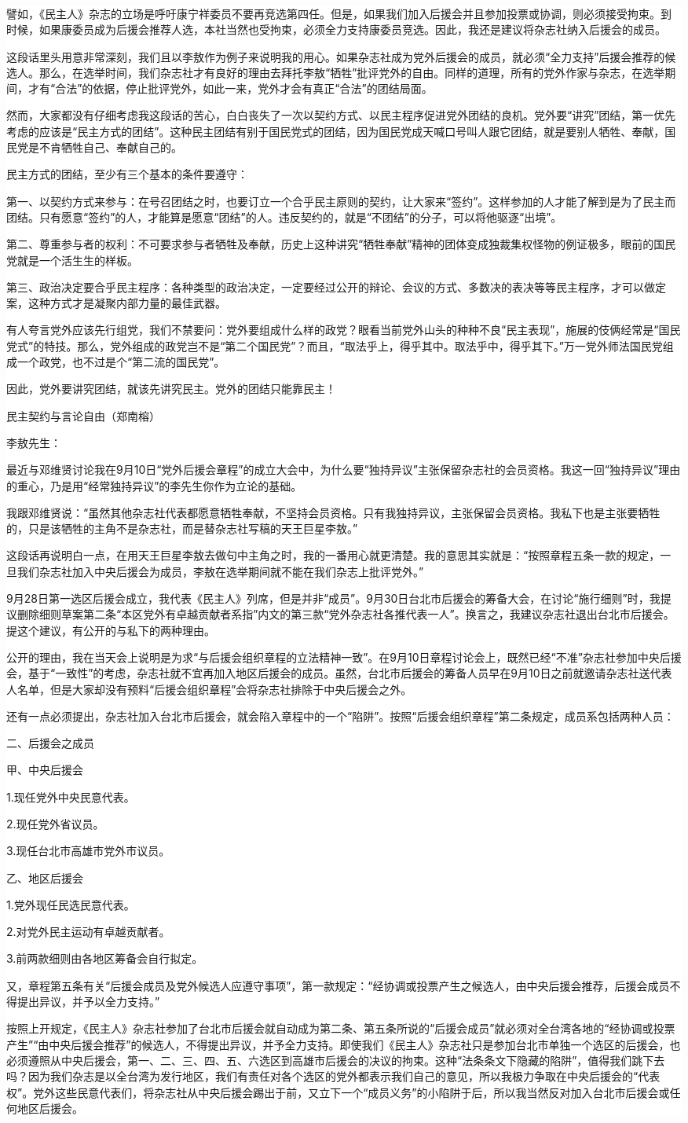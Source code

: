譬如，《民主人》杂志的立场是呼吁康宁祥委员不要再竞选第四任。但是，如果我们加入后援会并且参加投票或协调，则必须接受拘束。到时候，如果康委员成为后援会推荐人选，本社当然也受拘束，必须全力支持康委员竞选。因此，我还是建议将杂志社纳入后援会的成员。

这段话里头用意非常深刻，我们且以李敖作为例子来说明我的用心。如果杂志社成为党外后援会的成员，就必须“全力支持”后援会推荐的候选人。那么，在选举时间，我们杂志社才有良好的理由去拜托李敖“牺牲”批评党外的自由。同样的道理，所有的党外作家与杂志，在选举期间，才有“合法”的依据，停止批评党外，如此一来，党外才会有真正“合法”的团结局面。

然而，大家都没有仔细考虑我这段话的苦心，白白丧失了一次以契约方式、以民主程序促进党外团结的良机。党外要“讲究”团结，第一优先考虑的应该是“民主方式的团结”。这种民主团结有别于国民党式的团结，因为国民党成天喊口号叫人跟它团结，就是要别人牺牲、奉献，国民党是不肯牺牲自己、奉献自己的。

民主方式的团结，至少有三个基本的条件要遵守：

第一、以契约方式来参与：在号召团结之时，也要订立一个合乎民主原则的契约，让大家来“签约”。这样参加的人才能了解到是为了民主而团结。只有愿意“签约”的人，才能算是愿意“团结”的人。违反契约的，就是“不团结”的分子，可以将他驱逐“出境”。

第二、尊重参与者的权利：不可要求参与者牺牲及奉献，历史上这种讲究“牺牲奉献”精神的团体变成独裁集权怪物的例证极多，眼前的国民党就是一个活生生的样板。

第三、政治决定要合乎民主程序：各种类型的政治决定，一定要经过公开的辩论、会议的方式、多数决的表决等等民主程序，才可以做定案，这种方式才是凝聚内部力量的最佳武器。

有人夸言党外应该先行组党，我们不禁要问：党外要组成什么样的政党？眼看当前党外山头的种种不良“民主表现”，施展的伎俩经常是“国民党式”的特技。那么，党外组成的政党岂不是“第二个国民党”？而且，“取法乎上，得乎其中。取法乎中，得乎其下。”万一党外师法国民党组成一个政党，也不过是个“第二流的国民党”。

因此，党外要讲究团结，就该先讲究民主。党外的团结只能靠民主！

民主契约与言论自由（郑南榕）

李敖先生：

最近与邓维贤讨论我在9月10日“党外后援会章程”的成立大会中，为什么要“独持异议”主张保留杂志社的会员资格。我这一回“独持异议”理由的重心，乃是用“经常独持异议”的李先生你作为立论的基础。

我跟邓维贤说：“虽然其他杂志社代表都愿意牺牲奉献，不坚持会员资格。只有我独持异议，主张保留会员资格。我私下也是主张要牺牲的，只是该牺牲的主角不是杂志社，而是替杂志社写稿的天王巨星李敖。”

这段话再说明白一点，在用天王巨星李敖去做句中主角之时，我的一番用心就更清楚。我的意思其实就是：“按照章程五条一款的规定，一旦我们杂志社加入中央后援会为成员，李敖在选举期间就不能在我们杂志上批评党外。”

9月28日第一选区后援会成立，我代表《民主人》列席，但是并非“成员”。9月30日台北市后援会的筹备大会，在讨论“施行细则”时，我提议删除细则草案第二条“本区党外有卓越贡献者系指”内文的第三款“党外杂志社各推代表一人”。换言之，我建议杂志社退出台北市后援会。提这个建议，有公开的与私下的两种理由。

公开的理由，我在当天会上说明是为求“与后援会组织章程的立法精神一致”。在9月10日章程讨论会上，既然已经“不准”杂志社参加中央后援会，基于“一致性”的考虑，杂志社就不宜再加入地区后援会的成员。虽然，台北市后援会的筹备人员早在9月10日之前就邀请杂志社送代表人名单，但是大家却没有预料“后援会组织章程”会将杂志社排除于中央后援会之外。

还有一点必须提出，杂志社加入台北市后援会，就会陷入章程中的一个“陷阱”。按照“后援会组织章程”第二条规定，成员系包括两种人员：

二、后援会之成员

甲、中央后援会

1.现任党外中央民意代表。

2.现任党外省议员。

3.现任台北市高雄市党外市议员。

乙、地区后援会

1.党外现任民选民意代表。

2.对党外民主运动有卓越贡献者。

3.前两款细则由各地区筹备会自行拟定。

又，章程第五条有关“后援会成员及党外候选人应遵守事项”，第一款规定：“经协调或投票产生之候选人，由中央后援会推荐，后援会成员不得提出异议，并予以全力支持。”

按照上开规定，《民主人》杂志社参加了台北市后援会就自动成为第二条、第五条所说的“后援会成员”就必须对全台湾各地的“经协调或投票产生”“由中央后援会推荐”的候选人，不得提出异议，并予全力支持。即使我们《民主人》杂志社只是参加台北市单独一个选区的后援会，也必须遵照从中央后援会，第一、二、三、四、五、六选区到高雄市后援会的决议的拘束。这种“法条条文下隐藏的陷阱”，值得我们跳下去吗？因为我们杂志是以全台湾为发行地区，我们有责任对各个选区的党外都表示我们自己的意见，所以我极力争取在中央后援会的“代表权”。党外这些民意代表们，将杂志社从中央后援会踢出于前，又立下一个“成员义务”的小陷阱于后，所以我当然反对加入台北市后援会或任何地区后援会。

